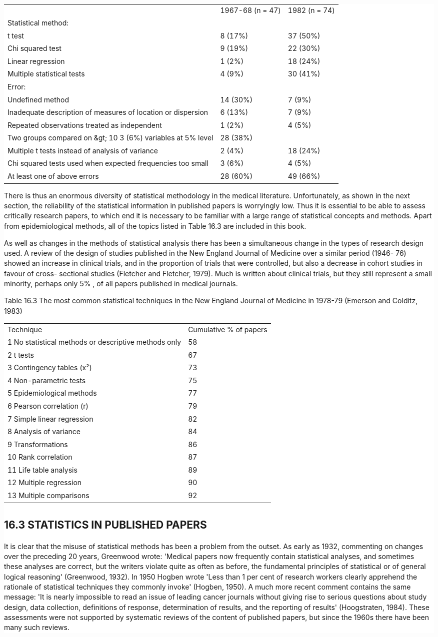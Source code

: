 <table><tr><td></td><td>1967-68
(n = 47)</td><td>1982
(n = 74)</td></tr><tr><td>Statistical method:</td><td></td><td></td></tr><tr><td>t test</td><td>8 (17%)</td><td>37 (50%)</td></tr><tr><td>Chi squared test</td><td>9 (19%)</td><td>22 (30%)</td></tr><tr><td>Linear regression</td><td>1 (2%)</td><td>18 (24%)</td></tr><tr><td>Multiple statistical tests</td><td>4 (9%)</td><td>30 (41%)</td></tr><tr><td>Error:</td><td></td><td></td></tr><tr><td>Undefined method</td><td>14 (30%)</td><td>7 (9%)</td></tr><tr><td>Inadequate description of measures of location or dispersion</td><td>6 (13%)</td><td>7 (9%)</td></tr><tr><td>Repeated observations treated as independent</td><td>1 (2%)</td><td>4 (5%)</td></tr><tr><td>Two groups compared on &amp;gt; 10 3 (6%) variables at 5% level</td><td>28 (38%)</td><td></td></tr><tr><td>Multiple t tests instead of analysis of variance</td><td>2 (4%)</td><td>18 (24%)</td></tr><tr><td>Chi squared tests used when expected frequencies too small</td><td>3 (6%)</td><td>4 (5%)</td></tr><tr><td>At least one of above errors</td><td>28 (60%)</td><td>49 (66%)</td></tr></table>

There is thus an enormous diversity of statistical methodology in the medical literature. Unfortunately, as shown in the next section, the reliability of the statistical information in published papers is worryingly low. Thus it is essential to be able to assess critically research papers, to which end it is necessary to be familiar with a large range of statistical concepts and methods. Apart from epidemiological methods, all of the topics listed in Table 16.3 are included in this book.

As well as changes in the methods of statistical analysis there has been a simultaneous change in the types of research design used. A review of the design of studies published in the New England Journal of Medicine over a similar period (1946- 76) showed an increase in clinical trials, and in the proportion of trials that were controlled, but also a decrease in cohort studies in favour of cross- sectional studies (Fletcher and Fletcher, 1979). Much is written about clinical trials, but they still represent a small minority, perhaps only  $5\%$ , of all papers published in medical journals.

Table 16.3 The most common statistical techniques in the New England Journal of Medicine in 1978-79 (Emerson and Colditz, 1983)  

<table><tr><td>Technique</td><td>Cumulative % of papers</td></tr><tr><td>1 No statistical methods or descriptive methods only</td><td>58</td></tr><tr><td>2 t tests</td><td>67</td></tr><tr><td>3 Contingency tables (x²)</td><td>73</td></tr><tr><td>4 Non-parametric tests</td><td>75</td></tr><tr><td>5 Epidemiological methods</td><td>77</td></tr><tr><td>6 Pearson correlation (r)</td><td>79</td></tr><tr><td>7 Simple linear regression</td><td>82</td></tr><tr><td>8 Analysis of variance</td><td>84</td></tr><tr><td>9 Transformations</td><td>86</td></tr><tr><td>10 Rank correlation</td><td>87</td></tr><tr><td>11 Life table analysis</td><td>89</td></tr><tr><td>12 Multiple regression</td><td>90</td></tr><tr><td>13 Multiple comparisons</td><td>92</td></tr></table>

## 16.3 STATISTICS IN PUBLISHED PAPERS

It is clear that the misuse of statistical methods has been a problem from the outset. As early as 1932, commenting on changes over the preceding 20 years, Greenwood wrote: 'Medical papers now frequently contain statistical analyses, and sometimes these analyses are correct, but the writers violate quite as often as before, the fundamental principles of statistical or of general logical reasoning' (Greenwood, 1932). In 1950 Hogben wrote 'Less than 1 per cent of research workers clearly apprehend the rationale of statistical techniques they commonly invoke' (Hogben, 1950). A much more recent comment contains the same message: 'It is nearly impossible to read an issue of leading cancer journals without giving rise to serious questions about study design, data collection, definitions of response, determination of results, and the reporting of results' (Hoogstraten, 1984). These assessments were not supported by systematic reviews of the content of published papers, but since the 1960s there have been many such reviews.
